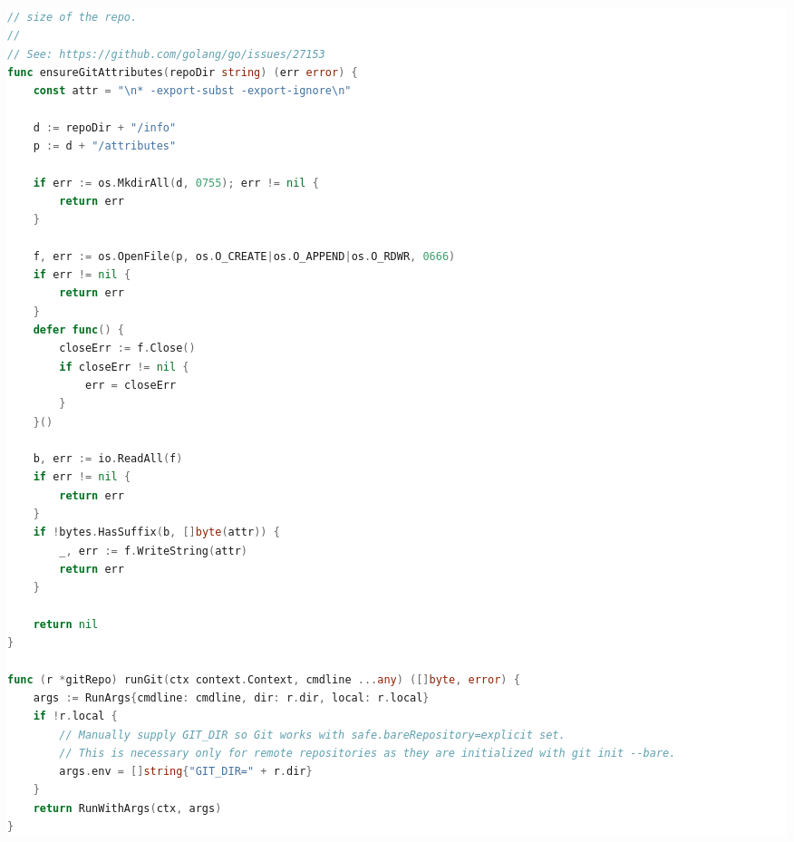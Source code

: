 ```go
// size of the repo.
//
// See: https://github.com/golang/go/issues/27153
func ensureGitAttributes(repoDir string) (err error) {
	const attr = "\n* -export-subst -export-ignore\n"

	d := repoDir + "/info"
	p := d + "/attributes"

	if err := os.MkdirAll(d, 0755); err != nil {
		return err
	}

	f, err := os.OpenFile(p, os.O_CREATE|os.O_APPEND|os.O_RDWR, 0666)
	if err != nil {
		return err
	}
	defer func() {
		closeErr := f.Close()
		if closeErr != nil {
			err = closeErr
		}
	}()

	b, err := io.ReadAll(f)
	if err != nil {
		return err
	}
	if !bytes.HasSuffix(b, []byte(attr)) {
		_, err := f.WriteString(attr)
		return err
	}

	return nil
}

func (r *gitRepo) runGit(ctx context.Context, cmdline ...any) ([]byte, error) {
	args := RunArgs{cmdline: cmdline, dir: r.dir, local: r.local}
	if !r.local {
		// Manually supply GIT_DIR so Git works with safe.bareRepository=explicit set.
		// This is necessary only for remote repositories as they are initialized with git init --bare.
		args.env = []string{"GIT_DIR=" + r.dir}
	}
	return RunWithArgs(ctx, args)
}
```